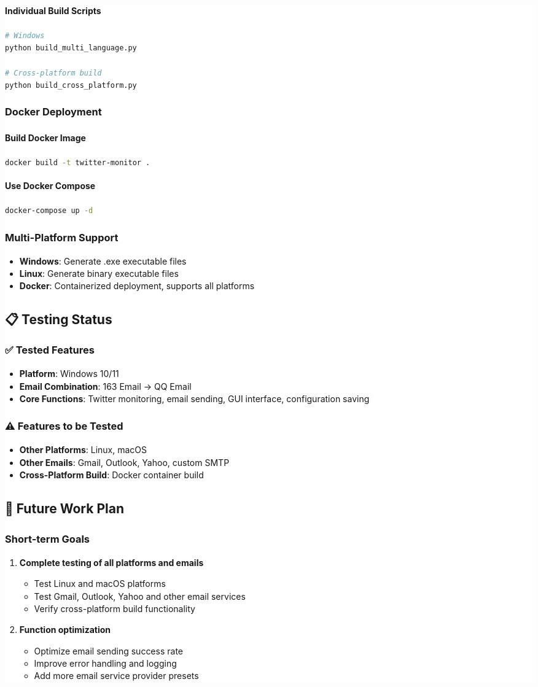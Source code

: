 #### Individual Build Scripts
```bash
# Windows
python build_multi_language.py

# Cross-platform build
python build_cross_platform.py
```

### Docker Deployment

#### Build Docker Image
```bash
docker build -t twitter-monitor .
```

#### Use Docker Compose
```bash
docker-compose up -d
```

### Multi-Platform Support

- **Windows**: Generate .exe executable files
- **Linux**: Generate binary executable files
- **Docker**: Containerized deployment, supports all platforms

## 📋 Testing Status

### ✅ Tested Features
- **Platform**: Windows 10/11
- **Email Combination**: 163 Email → QQ Email
- **Core Functions**: Twitter monitoring, email sending, GUI interface, configuration saving

### ⚠️ Features to be Tested
- **Other Platforms**: Linux, macOS
- **Other Emails**: Gmail, Outlook, Yahoo, custom SMTP
- **Cross-Platform Build**: Docker container build

## 🔮 Future Work Plan

### Short-term Goals
1. **Complete testing of all platforms and emails**
   - Test Linux and macOS platforms
   - Test Gmail, Outlook, Yahoo and other email services
   - Verify cross-platform build functionality

2. **Function optimization**
   - Optimize email sending success rate
   - Improve error handling and logging
   - Add more email service provider presets
